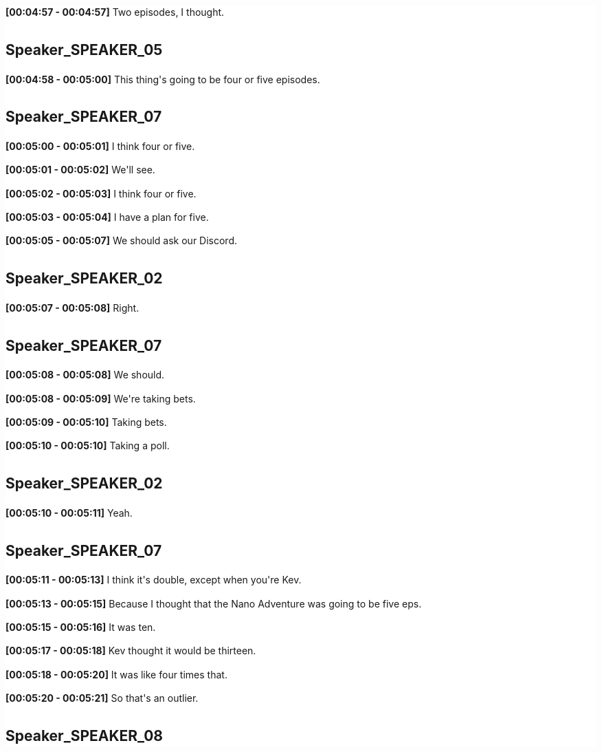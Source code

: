 **[00:04:57 - 00:04:57]** Two episodes, I thought.


## Speaker_SPEAKER_05

**[00:04:58 - 00:05:00]** This thing's going to be four or five episodes.


## Speaker_SPEAKER_07

**[00:05:00 - 00:05:01]** I think four or five.

**[00:05:01 - 00:05:02]** We'll see.

**[00:05:02 - 00:05:03]** I think four or five.

**[00:05:03 - 00:05:04]** I have a plan for five.

**[00:05:05 - 00:05:07]** We should ask our Discord.


## Speaker_SPEAKER_02

**[00:05:07 - 00:05:08]** Right.


## Speaker_SPEAKER_07

**[00:05:08 - 00:05:08]** We should.

**[00:05:08 - 00:05:09]** We're taking bets.

**[00:05:09 - 00:05:10]** Taking bets.

**[00:05:10 - 00:05:10]** Taking a poll.


## Speaker_SPEAKER_02

**[00:05:10 - 00:05:11]** Yeah.


## Speaker_SPEAKER_07

**[00:05:11 - 00:05:13]** I think it's double, except when you're Kev.

**[00:05:13 - 00:05:15]** Because I thought that the Nano Adventure was going to be five eps.

**[00:05:15 - 00:05:16]** It was ten.

**[00:05:17 - 00:05:18]** Kev thought it would be thirteen.

**[00:05:18 - 00:05:20]** It was like four times that.

**[00:05:20 - 00:05:21]** So that's an outlier.


## Speaker_SPEAKER_08
